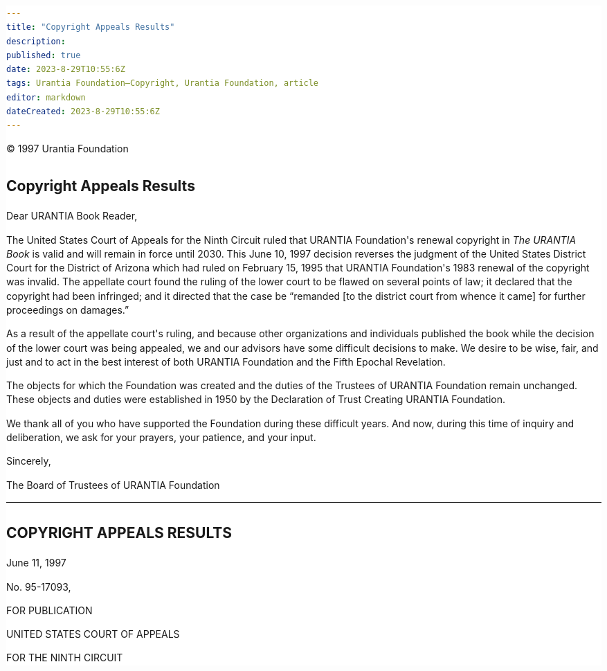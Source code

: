 ```yaml
---
title: "Copyright Appeals Results"
description: 
published: true
date: 2023-8-29T10:55:6Z
tags: Urantia Foundation—Copyright, Urantia Foundation, article
editor: markdown
dateCreated: 2023-8-29T10:55:6Z
---
```


<p class="v-card v-sheet theme--light gray lighten-3 px-2">© 1997 Urantia Foundation</p>


## Copyright Appeals Results

Dear URANTIA Book Reader,

The United States Court of Appeals for the Ninth Circuit ruled that URANTIA Foundation's renewal copyright in _The URANTIA Book_ is valid and will remain in force until 2030. This June 10, 1997 decision reverses the judgment of the United States District Court for the District of Arizona which had ruled on February 15, 1995 that URANTIA Foundation's 1983 renewal of the copyright was invalid. The appellate court found the ruling of the lower court to be flawed on several points of law; it declared that the copyright had been infringed; and it directed that the case be “remanded \[to the district court from whence it came\] for further proceedings on damages.”

As a result of the appellate court's ruling, and because other organizations and individuals published the book while the decision of the lower court was being appealed, we and our advisors have some difficult decisions to make. We desire to be wise, fair, and just and to act in the best interest of both URANTIA Foundation and the Fifth Epochal Revelation.

The objects for which the Foundation was created and the duties of the Trustees of URANTIA Foundation remain unchanged. These objects and duties were established in 1950 by the Declaration of Trust Creating URANTIA Foundation.

We thank all of you who have supported the Foundation during these difficult years. And now, during this time of inquiry and deliberation, we ask for your prayers, your patience, and your input.

Sincerely,

The Board of Trustees of URANTIA Foundation

---

## COPYRIGHT APPEALS RESULTS

June 11, 1997

No. 95-17093,

FOR PUBLICATION

UNITED STATES COURT OF APPEALS

FOR THE NINTH CIRCUIT
